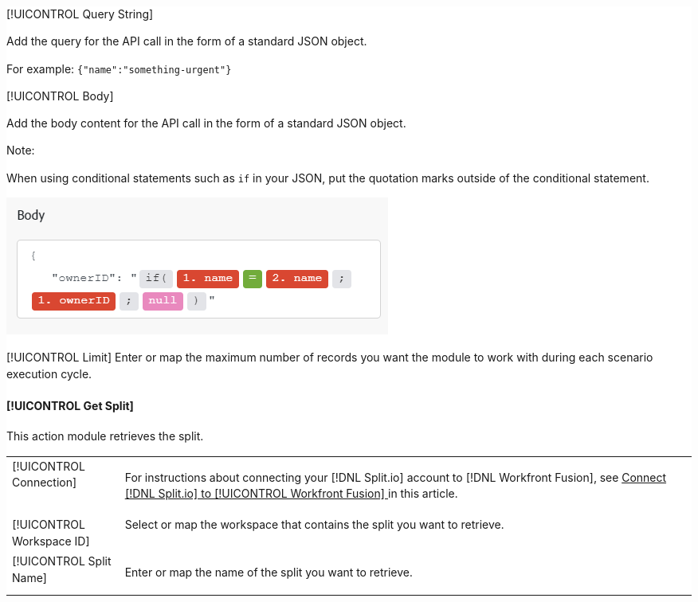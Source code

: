   <tr> 
   <td role="rowheader">[!UICONTROL Query String]</td> 
   <td> <p>Add the query for the API call in the form of a standard JSON object.</p> <p>For example: <code>{"name":"something-urgent"}</code></p> </td> 
  </tr> 
  <tr> 
   <td role="rowheader">[!UICONTROL Body]</td> 
   <td> <p>Add the body content for the API call in the form of a standard JSON object.</p> <p>Note:  <p>When using conditional statements such as <code>if</code> in your JSON, put the quotation marks outside of the conditional statement.</p> 
     <div class="example" data-mc-autonum="<b>Example: </b>"> 
      <p> <img src="assets/quotes-in-json-350x120.png" style="width: 350;height: 120;"> </p> 
     </div> </p> </td> 
  </tr> 
  <tr> 
   <td role="rowheader">[!UICONTROL Limit]</td> 
   <td>Enter or map the maximum number of records you want the module to work with during each scenario execution cycle.</td> 
  </tr> 
 </tbody> 
</table>

#### [!UICONTROL Get Split]

This action module retrieves the split.

<table style="table-layout:auto"> 
 <col> 
 <col> 
 <tbody> 
  <tr> 
   <td role="rowheader">[!UICONTROL Connection]</td> 
   <td> <p>For instructions about connecting your [!DNL Split.io] account to [!DNL Workfront Fusion], see <a href="#connect-split-io-to-workfront-fusion" class="MCXref xref">Connect [!DNL Split.io] to [!UICONTROL Workfront Fusion] </a> in this article.</p> </td> 
  </tr> 
  <tr> 
   <td role="rowheader">[!UICONTROL Workspace ID]</td> 
   <td>Select or map the workspace that contains the split you want to retrieve.</td> 
  </tr> 
  <tr> 
   <td role="rowheader">[!UICONTROL Split Name]</td> 
   <td> <p>Enter or map the name of the split you want to retrieve.</p> </td> 
  </tr> 
 </tbody> 
</table>

